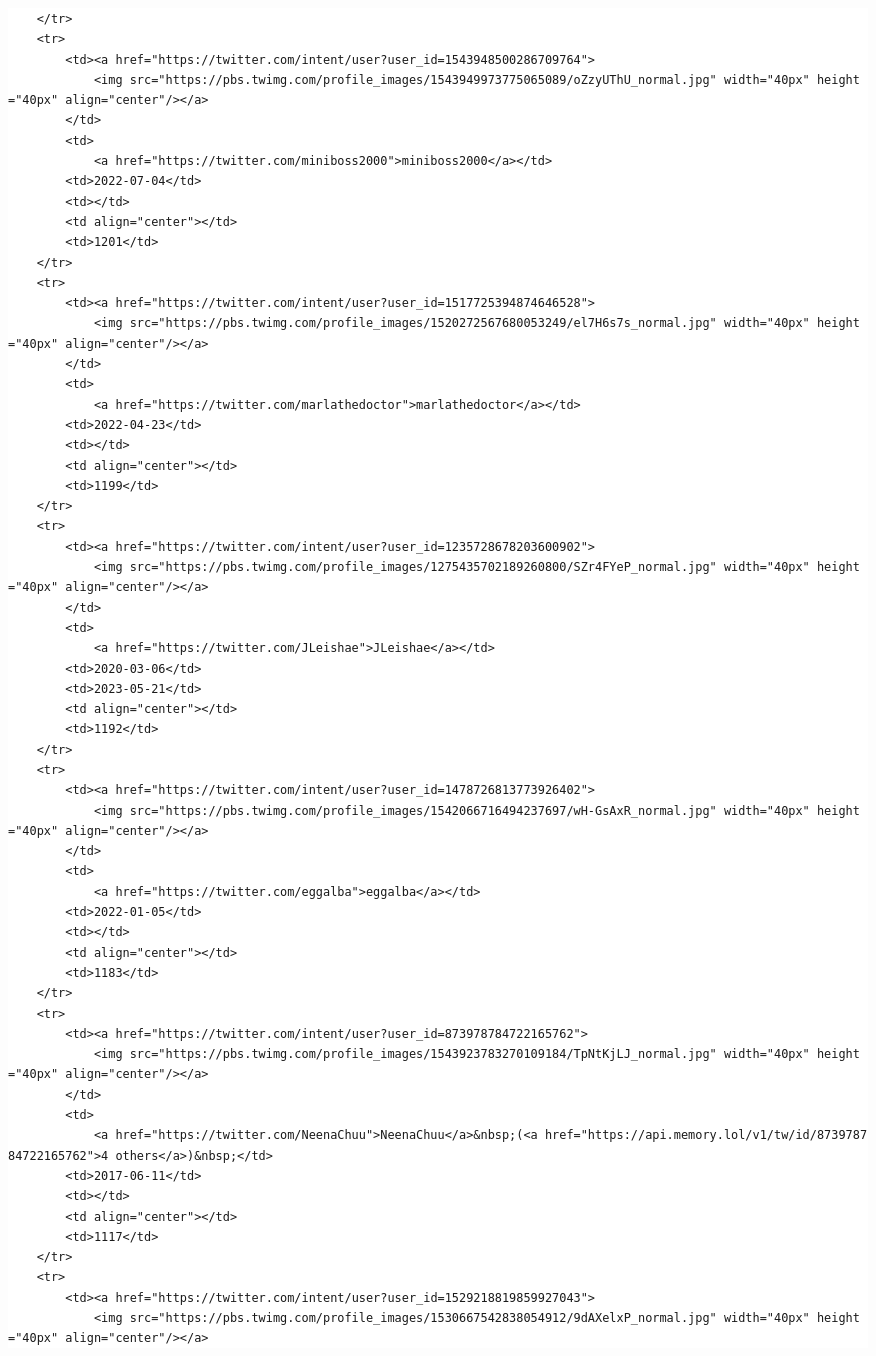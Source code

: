         </tr>
        <tr>
            <td><a href="https://twitter.com/intent/user?user_id=1543948500286709764">
                <img src="https://pbs.twimg.com/profile_images/1543949973775065089/oZzyUThU_normal.jpg" width="40px" height="40px" align="center"/></a>
            </td>
            <td>
                <a href="https://twitter.com/miniboss2000">miniboss2000</a></td>
            <td>2022-07-04</td>
            <td></td>
            <td align="center"></td>
            <td>1201</td>
        </tr>
        <tr>
            <td><a href="https://twitter.com/intent/user?user_id=1517725394874646528">
                <img src="https://pbs.twimg.com/profile_images/1520272567680053249/el7H6s7s_normal.jpg" width="40px" height="40px" align="center"/></a>
            </td>
            <td>
                <a href="https://twitter.com/marlathedoctor">marlathedoctor</a></td>
            <td>2022-04-23</td>
            <td></td>
            <td align="center"></td>
            <td>1199</td>
        </tr>
        <tr>
            <td><a href="https://twitter.com/intent/user?user_id=1235728678203600902">
                <img src="https://pbs.twimg.com/profile_images/1275435702189260800/SZr4FYeP_normal.jpg" width="40px" height="40px" align="center"/></a>
            </td>
            <td>
                <a href="https://twitter.com/JLeishae">JLeishae</a></td>
            <td>2020-03-06</td>
            <td>2023-05-21</td>
            <td align="center"></td>
            <td>1192</td>
        </tr>
        <tr>
            <td><a href="https://twitter.com/intent/user?user_id=1478726813773926402">
                <img src="https://pbs.twimg.com/profile_images/1542066716494237697/wH-GsAxR_normal.jpg" width="40px" height="40px" align="center"/></a>
            </td>
            <td>
                <a href="https://twitter.com/eggalba">eggalba</a></td>
            <td>2022-01-05</td>
            <td></td>
            <td align="center"></td>
            <td>1183</td>
        </tr>
        <tr>
            <td><a href="https://twitter.com/intent/user?user_id=873978784722165762">
                <img src="https://pbs.twimg.com/profile_images/1543923783270109184/TpNtKjLJ_normal.jpg" width="40px" height="40px" align="center"/></a>
            </td>
            <td>
                <a href="https://twitter.com/NeenaChuu">NeenaChuu</a>&nbsp;(<a href="https://api.memory.lol/v1/tw/id/873978784722165762">4 others</a>)&nbsp;</td>
            <td>2017-06-11</td>
            <td></td>
            <td align="center"></td>
            <td>1117</td>
        </tr>
        <tr>
            <td><a href="https://twitter.com/intent/user?user_id=1529218819859927043">
                <img src="https://pbs.twimg.com/profile_images/1530667542838054912/9dAXelxP_normal.jpg" width="40px" height="40px" align="center"/></a>